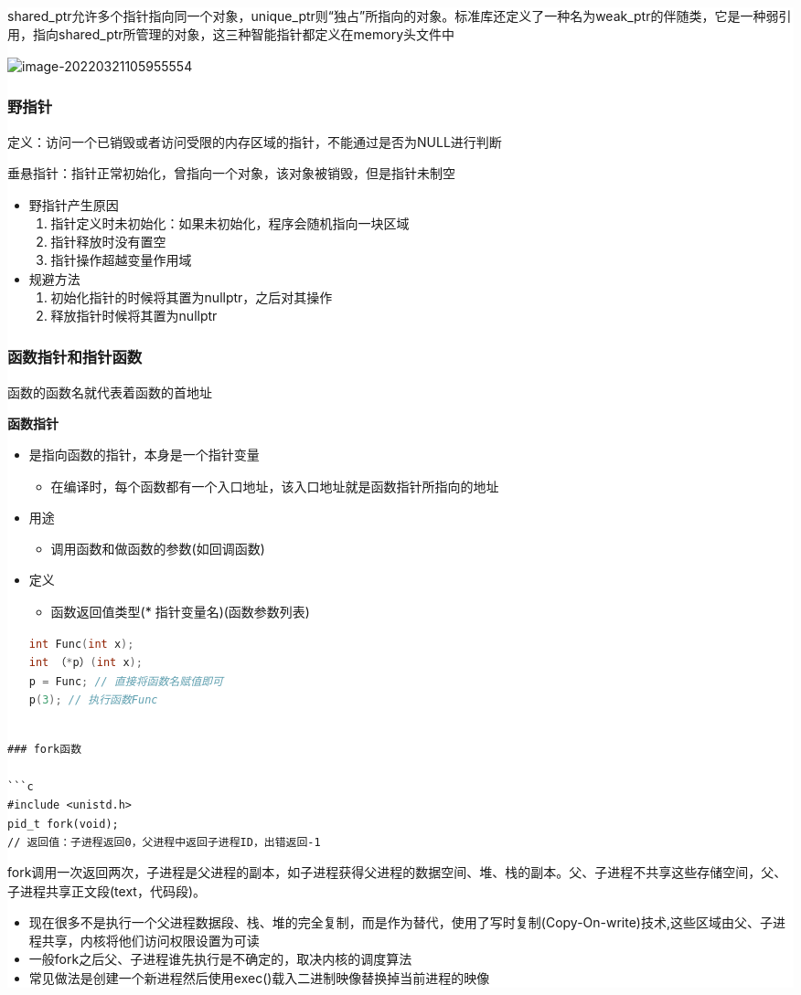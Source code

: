 shared_ptr允许多个指针指向同一个对象，unique_ptr则“独占”所指向的对象。标准库还定义了一种名为weak_ptr的伴随类，它是一种弱引用，指向shared_ptr所管理的对象，这三种智能指针都定义在memory头文件中

![image-20220321105955554](F:\个人文件\资料\桌面文件\2.记录\md文件图片\image-20220321105955554.png)

### 野指针

定义：访问一个已销毁或者访问受限的内存区域的指针，不能通过是否为NULL进行判断

垂悬指针：指针正常初始化，曾指向一个对象，该对象被销毁，但是指针未制空

* 野指针产生原因
  1. 指针定义时未初始化：如果未初始化，程序会随机指向一块区域
  2. 指针释放时没有置空
  3. 指针操作超越变量作用域
* 规避方法
  1. 初始化指针的时候将其置为nullptr，之后对其操作
  2. 释放指针时候将其置为nullptr

### 函数指针和指针函数

函数的函数名就代表着函数的首地址

**函数指针**

* 是指向函数的指针，本身是一个指针变量

  * 在编译时，每个函数都有一个入口地址，该入口地址就是函数指针所指向的地址

* 用途

  * 调用函数和做函数的参数(如回调函数)

* 定义

  * 函数返回值类型(* 指针变量名)(函数参数列表)

  ```c
  int Func(int x);
  int （*p）(int x);
  p = Func; // 直接将函数名赋值即可
  p(3); // 执行函数Func
```

### fork函数

```c
#include <unistd.h>
pid_t fork(void);
// 返回值：子进程返回0，父进程中返回子进程ID，出错返回-1
```

fork调用一次返回两次，子进程是父进程的副本，如子进程获得父进程的数据空间、堆、栈的副本。父、子进程不共享这些存储空间，父、子进程共享正文段(text，代码段)。

* 现在很多不是执行一个父进程数据段、栈、堆的完全复制，而是作为替代，使用了写时复制(Copy-On-write)技术,这些区域由父、子进程共享，内核将他们访问权限设置为可读
* 一般fork之后父、子进程谁先执行是不确定的，取决内核的调度算法
* 常见做法是创建一个新进程然后使用exec()载入二进制映像替换掉当前进程的映像
